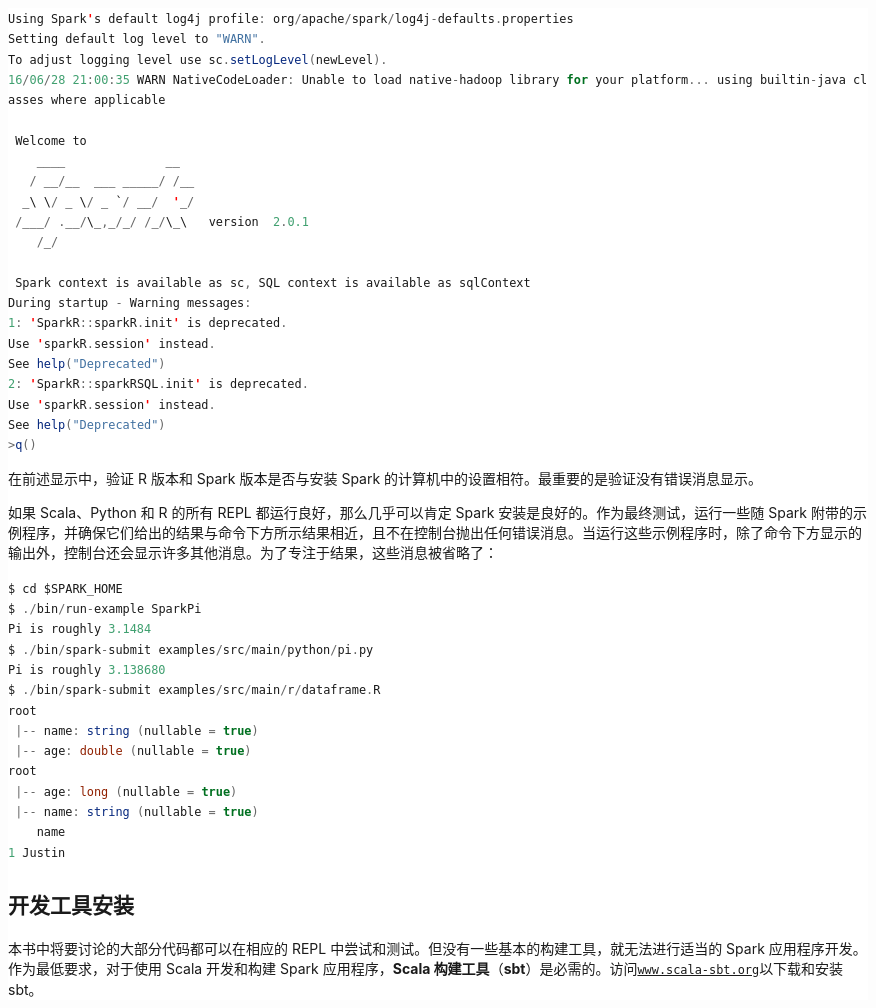 ```scala
Using Spark's default log4j profile: org/apache/spark/log4j-defaults.properties 
Setting default log level to "WARN". 
To adjust logging level use sc.setLogLevel(newLevel). 
16/06/28 21:00:35 WARN NativeCodeLoader: Unable to load native-hadoop library for your platform... using builtin-java classes where applicable 

 Welcome to 
    ____              __  
   / __/__  ___ _____/ /__  
  _\ \/ _ \/ _ `/ __/  '_/  
 /___/ .__/\_,_/_/ /_/\_\   version  2.0.1 
    /_/  

 Spark context is available as sc, SQL context is available as sqlContext 
During startup - Warning messages: 
1: 'SparkR::sparkR.init' is deprecated. 
Use 'sparkR.session' instead. 
See help("Deprecated")  
2: 'SparkR::sparkRSQL.init' is deprecated. 
Use 'sparkR.session' instead. 
See help("Deprecated")  
>q() 

```

在前述显示中，验证 R 版本和 Spark 版本是否与安装 Spark 的计算机中的设置相符。最重要的是验证没有错误消息显示。

如果 Scala、Python 和 R 的所有 REPL 都运行良好，那么几乎可以肯定 Spark 安装是良好的。作为最终测试，运行一些随 Spark 附带的示例程序，并确保它们给出的结果与命令下方所示结果相近，且不在控制台抛出任何错误消息。当运行这些示例程序时，除了命令下方显示的输出外，控制台还会显示许多其他消息。为了专注于结果，这些消息被省略了：

```scala
$ cd $SPARK_HOME 
$ ./bin/run-example SparkPi 
Pi is roughly 3.1484 
$ ./bin/spark-submit examples/src/main/python/pi.py 
Pi is roughly 3.138680 
$ ./bin/spark-submit examples/src/main/r/dataframe.R 
root 
 |-- name: string (nullable = true) 
 |-- age: double (nullable = true) 
root 
 |-- age: long (nullable = true) 
 |-- name: string (nullable = true) 
    name 
1 Justin 

```

## 开发工具安装

本书中将要讨论的大部分代码都可以在相应的 REPL 中尝试和测试。但没有一些基本的构建工具，就无法进行适当的 Spark 应用程序开发。作为最低要求，对于使用 Scala 开发和构建 Spark 应用程序，**Scala 构建工具**（**sbt**）是必需的。访问[`www.scala-sbt.org`](http://www.scala-sbt.org/)以下载和安装 sbt。
